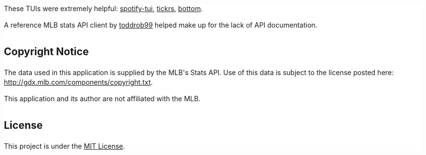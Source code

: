 These TUIs were extremely helpful:
[spotify-tui](https://github.com/Rigellute/spotify-tui),
[tickrs](https://github.com/tarkah/tickrs),
[bottom](https://github.com/ClementTsang/bottom).

A reference MLB stats API client by
[toddrob99](https://github.com/toddrob99/MLB-StatsAPI) helped make up for the
lack of API documentation.

## Copyright Notice

The data used in this application is supplied by the MLB's Stats API. Use of
this data is subject to the license posted here:
http://gdx.mlb.com/components/copyright.txt.

This application and its author are not affiliated with the MLB.

## License

This project is under the
[MIT License](https://github.com/mlb-rs/mlbt/blob/main/LICENSE).
